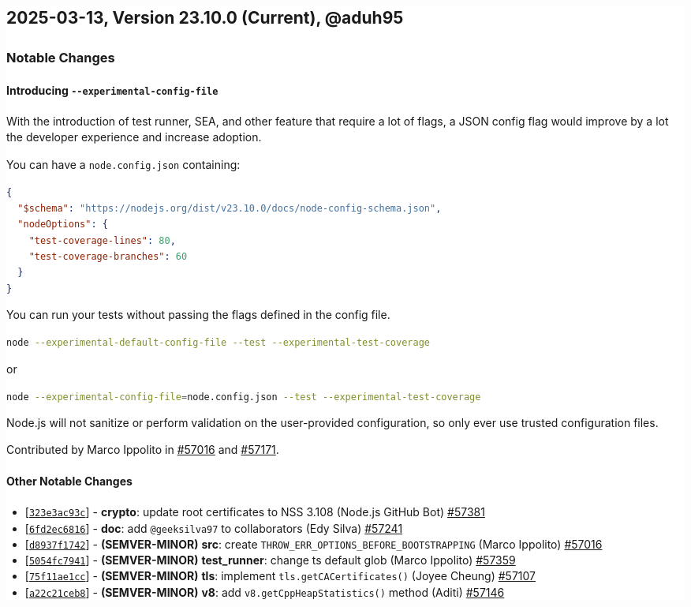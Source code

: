 <a id="23.10.0"></a>

## 2025-03-13, Version 23.10.0 (Current), @aduh95

### Notable Changes

#### Introducing `--experimental-config-file`

With the introduction of test runner, SEA, and other feature that require a lot
of flags, a JSON config flag would improve by a lot the developer experience and
increase adoption.

You can have a `node.config.json` containing:

```json
{
  "$schema": "https://nodejs.org/dist/v23.10.0/docs/node-config-schema.json",
  "nodeOptions": {
    "test-coverage-lines": 80,
    "test-coverage-branches": 60
  }
}
```

You can run your tests without passing the flags defined in the config file.

```bash
node --experimental-default-config-file --test --experimental-test-coverage
```

or

```bash
node --experimental-config-file=node.config.json --test --experimental-test-coverage
```

Node.js will not sanitize or perform validation on the user-provided configuration,
so only ever use trusted configuration files.

Contributed by Marco Ippolito in [#57016](https://github.com/nodejs/node/pull/57016)
and [#57171](https://github.com/nodejs/node/pull/57171).

#### Other Notable Changes

* \[[`323e3ac93c`](https://github.com/nodejs/node/commit/323e3ac93c)] - **crypto**: update root certificates to NSS 3.108 (Node.js GitHub Bot) [#57381](https://github.com/nodejs/node/pull/57381)
* \[[`6fd2ec6816`](https://github.com/nodejs/node/commit/6fd2ec6816)] - **doc**: add `@geeksilva97` to collaborators (Edy Silva) [#57241](https://github.com/nodejs/node/pull/57241)
* \[[`d8937f1742`](https://github.com/nodejs/node/commit/d8937f1742)] - **(SEMVER-MINOR)** **src**: create `THROW_ERR_OPTIONS_BEFORE_BOOTSTRAPPING` (Marco Ippolito) [#57016](https://github.com/nodejs/node/pull/57016)
* \[[`5054fc7941`](https://github.com/nodejs/node/commit/5054fc7941)] - **(SEMVER-MINOR)** **test\_runner**: change ts default glob (Marco Ippolito) [#57359](https://github.com/nodejs/node/pull/57359)
* \[[`75f11ae1cc`](https://github.com/nodejs/node/commit/75f11ae1cc)] - **(SEMVER-MINOR)** **tls**: implement `tls.getCACertificates()` (Joyee Cheung) [#57107](https://github.com/nodejs/node/pull/57107)
* \[[`a22c21ceb8`](https://github.com/nodejs/node/commit/a22c21ceb8)] - **(SEMVER-MINOR)** **v8**: add `v8.getCppHeapStatistics()` method (Aditi) [#57146](https://github.com/nodejs/node/pull/57146)
